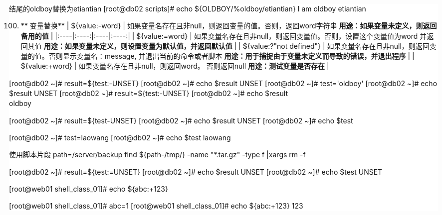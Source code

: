 
结尾的oldboy替换为etiantian
[root@db02 scripts]# echo ${OLDBOY/%oldboy/etiantian}
I am oldboy etiantian










100. ** 变量替换**
| ${value:-word}   | 如果变量名存在且非null，则返回变量的值。否则，返回word字符串  **用途：如果变量未定义，则返回备用的值**   | 
|:----|:----:|:----|:----:|
| ${value:=word}   | 如果变量名存在且非null，则返回变量值。否则，设置这个变量值为word   并返回其值  **用途：如果变量未定义，则设置变量为默认值，并返回默认值**   | 
| ${value:?"not defined"}   | 如果变量名存在且非null，则返回变量的值。否则显示变量名：message,  并退出当前的命令或者脚本  **用途：用于捕捉由于变量未定义而导致的错误，并退出程序**   | 
| ${value:+word}   | 如果变量名存在且非null，则返回word。 否则返回null  **用途：测试变量是否存在**   | 




[root@db02 ~]# result=${test:-UNSET}
[root@db02 ~]# echo $result
UNSET
[root@db02 ~]# test='oldboy'
[root@db02 ~]# echo $result 
UNSET
[root@db02 ~]# result=${test:-UNSET}
[root@db02 ~]# echo $result         
oldboy

[root@db02 ~]# result=${test-UNSET}
[root@db02 ~]# echo $result
UNSET
[root@db02 ~]# echo $test

[root@db02 ~]# test=laowang
[root@db02 ~]# echo $test
laowang




使用脚本片段
path=/server/backup
find ${path-/tmp/} -name "*.tar.gz" -type f |xargs rm -f

[root@db02 ~]# result=${test:=UNSET}
[root@db02 ~]# echo $result
UNSET
[root@db02 ~]# echo $test
UNSET



[root@web01 shell_class_01]# echo ${abc:+123}

[root@web01 shell_class_01]# abc=1
[root@web01 shell_class_01]# echo ${abc:+123}
123
